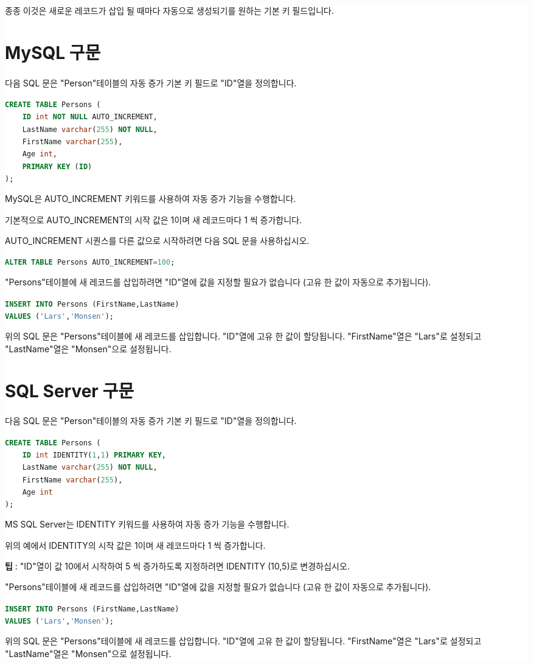 종종 이것은 새로운 레코드가 삽입 될 때마다 자동으로 생성되기를 원하는 기본 키 필드입니다.

# MySQL 구문
다음 SQL 문은 "Person"테이블의 자동 증가 기본 키 필드로 "ID"열을 정의합니다.
~~~SQL
CREATE TABLE Persons (
    ID int NOT NULL AUTO_INCREMENT,
    LastName varchar(255) NOT NULL,
    FirstName varchar(255),
    Age int,
    PRIMARY KEY (ID)
);
~~~
MySQL은 AUTO_INCREMENT 키워드를 사용하여 자동 증가 기능을 수행합니다.

기본적으로 AUTO_INCREMENT의 시작 값은 1이며 새 레코드마다 1 씩 증가합니다.

AUTO_INCREMENT 시퀀스를 다른 값으로 시작하려면 다음 SQL 문을 사용하십시오.
~~~SQL
ALTER TABLE Persons AUTO_INCREMENT=100;
~~~

"Persons"테이블에 새 레코드를 삽입하려면 "ID"열에 값을 지정할 필요가 없습니다 (고유 한 값이 자동으로 추가됩니다).
~~~SQL
INSERT INTO Persons (FirstName,LastName)
VALUES ('Lars','Monsen');
~~~
위의 SQL 문은 "Persons"테이블에 새 레코드를 삽입합니다. "ID"열에 고유 한 값이 할당됩니다. "FirstName"열은 "Lars"로 설정되고 "LastName"열은 "Monsen"으로 설정됩니다.

# SQL Server 구문
다음 SQL 문은 "Person"테이블의 자동 증가 기본 키 필드로 "ID"열을 정의합니다.
~~~SQL
CREATE TABLE Persons (
    ID int IDENTITY(1,1) PRIMARY KEY,
    LastName varchar(255) NOT NULL,
    FirstName varchar(255),
    Age int
);
~~~
MS SQL Server는 IDENTITY 키워드를 사용하여 자동 증가 기능을 수행합니다.

위의 예에서 IDENTITY의 시작 값은 1이며 새 레코드마다 1 씩 증가합니다.

**팁** : "ID"열이 값 10에서 시작하여 5 씩 증가하도록 지정하려면 IDENTITY (10,5)로 변경하십시오.

"Persons"테이블에 새 레코드를 삽입하려면 "ID"열에 값을 지정할 필요가 없습니다 (고유 한 값이 자동으로 추가됩니다).
~~~SQL
INSERT INTO Persons (FirstName,LastName)
VALUES ('Lars','Monsen');
~~~
위의 SQL 문은 "Persons"테이블에 새 레코드를 삽입합니다. "ID"열에 고유 한 값이 할당됩니다. "FirstName"열은 "Lars"로 설정되고 "LastName"열은 "Monsen"으로 설정됩니다.
